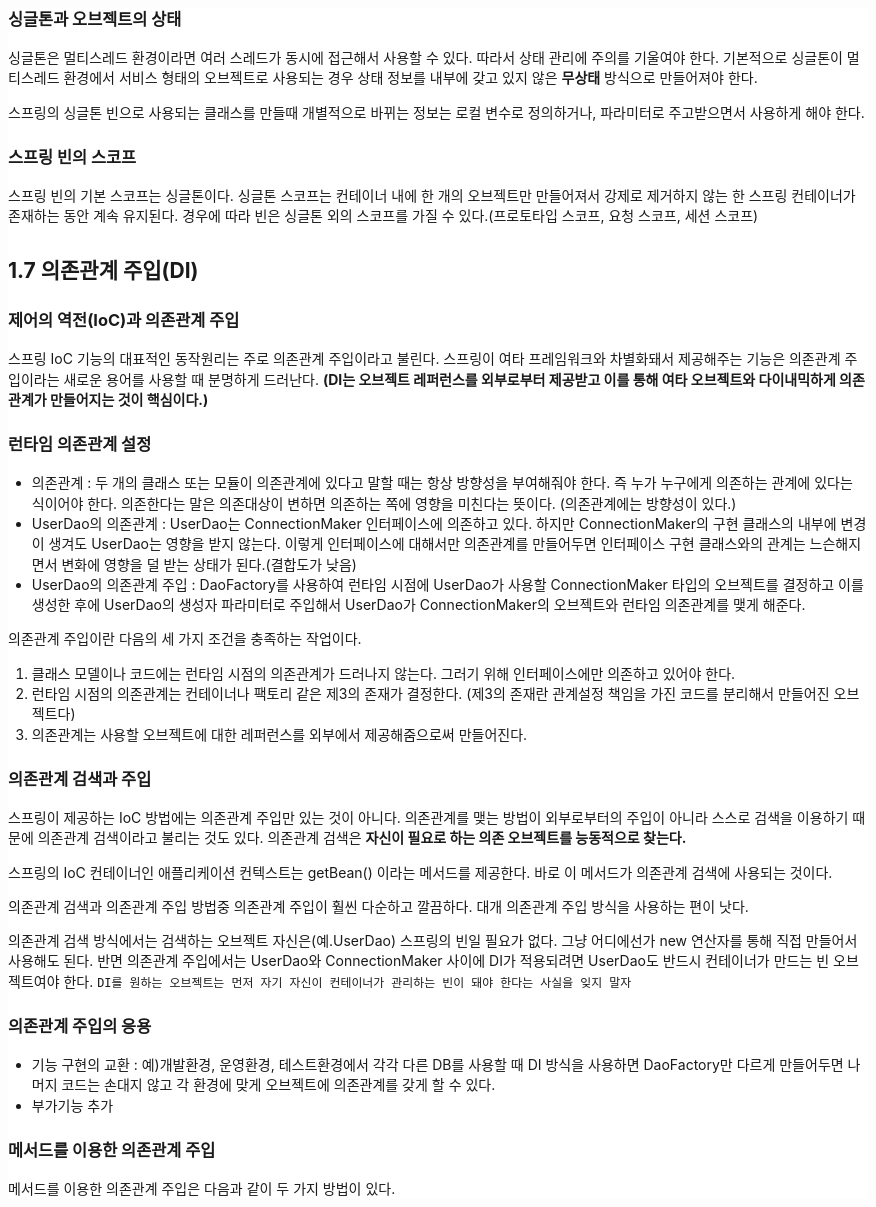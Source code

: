 ### 싱글톤과 오브젝트의 상태
싱글톤은 멀티스레드 환경이라면 여러 스레드가 동시에 접근해서 사용할 수 있다. 따라서 상태 관리에 주의를 기울여야 한다. 기본적으로 싱글톤이 멀티스레드 환경에서 서비스 형태의 오브젝트로 사용되는 경우 상태 정보를 내부에 갖고 있지 않은 __무상태__ 방식으로 만들어져야 한다. 

스프링의 싱글톤 빈으로 사용되는 클래스를 만들때 개별적으로 바뀌는 정보는 로컬 변수로 정의하거나, 파라미터로 주고받으면서 사용하게 해야 한다.

### 스프링 빈의 스코프
스프링 빈의 기본 스코프는 싱글톤이다. 싱글톤 스코프는 컨테이너 내에 한 개의 오브젝트만 만들어져서 강제로 제거하지 않는 한 스프링 컨테이너가 존재하는 동안 계속 유지된다. 경우에 따라 빈은 싱글톤 외의 스코프를 가질 수 있다.(프로토타입 스코프, 요청 스코프, 세션 스코프)

## 1.7 의존관계 주입(DI)
### 제어의 역전(IoC)과 의존관계 주입
스프링 IoC 기능의 대표적인 동작원리는 주로 의존관계 주입이라고 불린다. 스프링이 여타 프레임워크와 차별화돼서 제공해주는 기능은 의존관계 주입이라는 새로운 용어를 사용할 때 분명하게 드러난다.
__(DI는 오브젝트 레퍼런스를 외부로부터 제공받고 이를 통해 여타 오브젝트와 다이내믹하게 의존관계가 만들어지는 것이 핵심이다.)__

### 런타임 의존관계 설정
* 의존관계 : 두 개의 클래스 또는 모듈이 의존관계에 있다고 말할 때는 항상 방향성을 부여해줘야 한다. 즉 누가 누구에게 의존하는 관계에 있다는 식이어야 한다. 의존한다는 말은 의존대상이 변하면 의존하는 쪽에 영향을 미친다는 뜻이다. (의존관계에는 방향성이 있다.)
* UserDao의 의존관계 : UserDao는 ConnectionMaker 인터페이스에 의존하고 있다. 하지만 ConnectionMaker의 구현 클래스의 내부에 변경이 생겨도 UserDao는 영향을 받지 않는다. 이렇게 인터페이스에 대해서만 의존관계를 만들어두면 인터페이스 구현 클래스와의 관계는 느슨해지면서 변화에 영향을 덜 받는 상태가 된다.(결합도가 낮음)
* UserDao의 의존관계 주입 : DaoFactory를 사용하여 런타임 시점에 UserDao가 사용할 ConnectionMaker 타입의 오브젝트를 결정하고 이를 생성한 후에 UserDao의 생성자 파라미터로 주입해서 UserDao가 ConnectionMaker의 오브젝트와 런타임 의존관계를 맺게 해준다.

의존관계 주입이란 다음의 세 가지 조건을 충족하는 작업이다.
1. 클래스 모델이나 코드에는 런타임 시점의 의존관계가 드러나지 않는다. 그러기 위해 인터페이스에만 의존하고 있어야 한다.
2. 런타임 시점의 의존관계는 컨테이너나 팩토리 같은 제3의 존재가 결정한다. (제3의 존재란 관계설정 책임을 가진 코드를 분리해서 만들어진 오브젝트다)
3. 의존관계는 사용할 오브젝트에 대한 레퍼런스를 외부에서 제공해줌으로써 만들어진다.

### 의존관계 검색과 주입
스프링이 제공하는 IoC 방법에는 의존관계 주입만 있는 것이 아니다. 의존관계를 맺는 방법이 외부로부터의 주입이 아니라 스스로 검색을 이용하기 때문에 의존관계 검색이라고 불리는 것도 있다. 의존관계 검색은 __자신이 필요로 하는 의존 오브젝트를 능동적으로 찾는다.__

스프링의 IoC 컨테이너인 애플리케이션 컨텍스트는 getBean() 이라는 메서드를 제공한다. 바로 이 메서드가 의존관계 검색에 사용되는 것이다. 

의존관계 검색과 의존관계 주입 방법중 의존관계 주입이 훨씬 다순하고 깔끔하다. 대개 의존관계 주입 방식을 사용하는 편이 낫다.

의존관계 검색 방식에서는 검색하는 오브젝트 자신은(예.UserDao) 스프링의 빈일 필요가 없다. 그냥 어디에선가 new 연산자를 통해 직접 만들어서 사용해도 된다. 반면 의존관계 주입에서는 UserDao와 ConnectionMaker 사이에 DI가 적용되려면 UserDao도 반드시 컨테이너가 만드는 빈 오브젝트여야 한다. `DI를 원하는 오브젝트는 먼저 자기 자신이 컨테이너가 관리하는 빈이 돼야 한다는 사실을 잊지 말자`

### 의존관계 주입의 응용
* 기능 구현의 교환 : 예)개발환경, 운영환경, 테스트환경에서 각각 다른 DB를 사용할 때 DI 방식을 사용하면 DaoFactory만 다르게 만들어두면 나머지 코드는 손대지 않고 각 환경에 맞게 오브젝트에 의존관계를 갖게 할 수 있다.
* 부가기능 추가

### 메서드를 이용한 의존관계 주입
메서드를 이용한 의존관계 주입은 다음과 같이 두 가지 방법이 있다.
